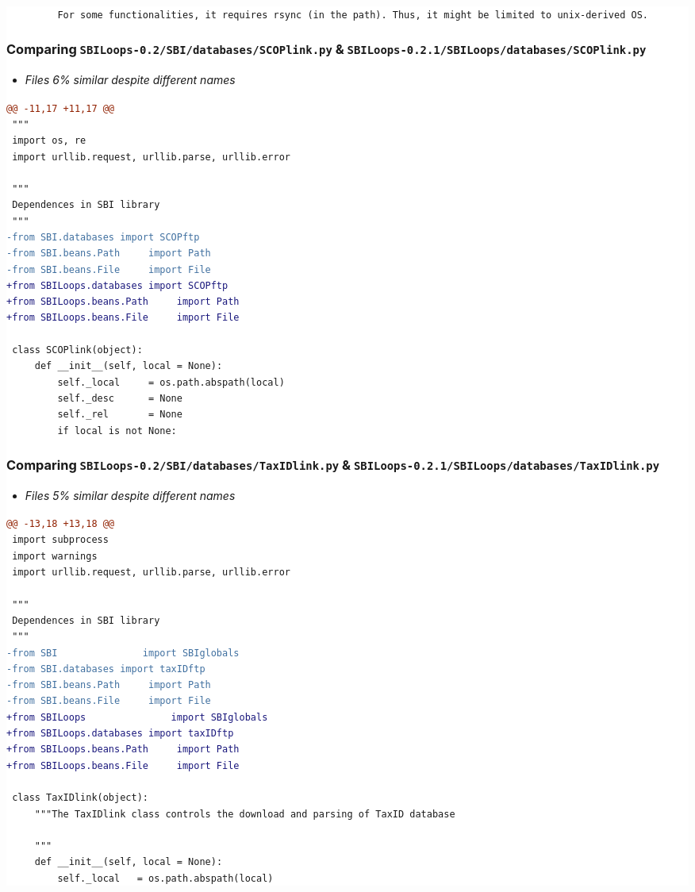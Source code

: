 ```diff
         For some functionalities, it requires rsync (in the path). Thus, it might be limited to unix-derived OS.
```

### Comparing `SBILoops-0.2/SBI/databases/SCOPlink.py` & `SBILoops-0.2.1/SBILoops/databases/SCOPlink.py`

 * *Files 6% similar despite different names*

```diff
@@ -11,17 +11,17 @@
 """
 import os, re
 import urllib.request, urllib.parse, urllib.error
 
 """
 Dependences in SBI library
 """
-from SBI.databases import SCOPftp
-from SBI.beans.Path     import Path
-from SBI.beans.File     import File
+from SBILoops.databases import SCOPftp
+from SBILoops.beans.Path     import Path
+from SBILoops.beans.File     import File
 
 class SCOPlink(object):
     def __init__(self, local = None):
         self._local     = os.path.abspath(local)
         self._desc      = None
         self._rel       = None
         if local is not None:
```

### Comparing `SBILoops-0.2/SBI/databases/TaxIDlink.py` & `SBILoops-0.2.1/SBILoops/databases/TaxIDlink.py`

 * *Files 5% similar despite different names*

```diff
@@ -13,18 +13,18 @@
 import subprocess
 import warnings
 import urllib.request, urllib.parse, urllib.error
 
 """
 Dependences in SBI library
 """
-from SBI               import SBIglobals
-from SBI.databases import taxIDftp
-from SBI.beans.Path     import Path
-from SBI.beans.File     import File
+from SBILoops               import SBIglobals
+from SBILoops.databases import taxIDftp
+from SBILoops.beans.Path     import Path
+from SBILoops.beans.File     import File
 
 class TaxIDlink(object):
     """The TaxIDlink class controls the download and parsing of TaxID database
 
     """
     def __init__(self, local = None):
         self._local   = os.path.abspath(local)
```
